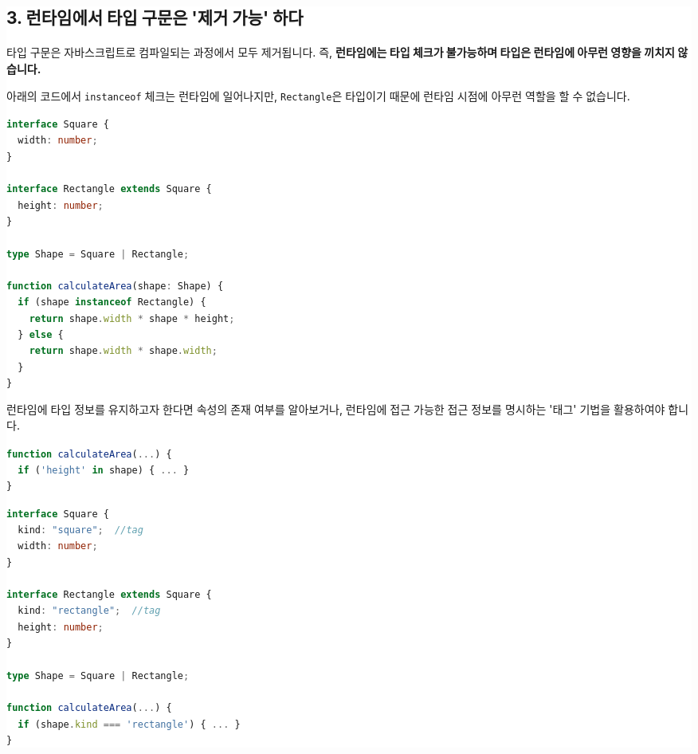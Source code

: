 ## 3. 런타임에서 타입 구문은 '제거 가능' 하다

타입 구문은 자바스크립트로 컴파일되는 과정에서 모두 제거됩니다.
즉, **런타임에는 타입 체크가 불가능하며 타입은 런타임에 아무런
영향을 끼치지 않습니다.**

아래의 코드에서 `instanceof` 체크는 런타임에 일어나지만,
`Rectangle`은 타입이기 때문에 런타임 시점에 아무런 역할을
할 수 없습니다.

```ts
interface Square {
  width: number;
}

interface Rectangle extends Square {
  height: number;
}

type Shape = Square | Rectangle;

function calculateArea(shape: Shape) {
  if (shape instanceof Rectangle) {
    return shape.width * shape * height;
  } else {
    return shape.width * shape.width;
  }
}
```

런타임에 타입 정보를 유지하고자 한다면 속성의 존재 여부를
알아보거나, 런타임에 접근 가능한 접근 정보를 명시하는
'태그' 기법을 활용하여야 합니다.

```ts
function calculateArea(...) {
  if ('height' in shape) { ... }
}
```

```ts
interface Square {
  kind: "square";  //tag
  width: number;
}

interface Rectangle extends Square {
  kind: "rectangle";  //tag
  height: number;
}

type Shape = Square | Rectangle;

function calculateArea(...) {
  if (shape.kind === 'rectangle') { ... }
}
```
